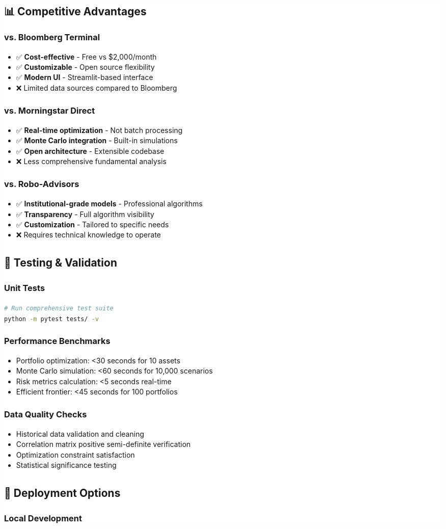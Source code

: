 ## 📊 Competitive Advantages

### vs. Bloomberg Terminal

- ✅ **Cost-effective** - Free vs $2,000/month
- ✅ **Customizable** - Open source flexibility
- ✅ **Modern UI** - Streamlit-based interface
- ❌ Limited data sources compared to Bloomberg

### vs. Morningstar Direct

- ✅ **Real-time optimization** - Not batch processing
- ✅ **Monte Carlo integration** - Built-in simulations
- ✅ **Open architecture** - Extensible codebase
- ❌ Less comprehensive fundamental analysis

### vs. Robo-Advisors

- ✅ **Institutional-grade models** - Professional algorithms
- ✅ **Transparency** - Full algorithm visibility
- ✅ **Customization** - Tailored to specific needs
- ❌ Requires technical knowledge to operate

## 🧪 Testing & Validation

### Unit Tests

```bash
# Run comprehensive test suite
python -m pytest tests/ -v
```

### Performance Benchmarks

- Portfolio optimization: <30 seconds for 10 assets
- Monte Carlo simulation: <60 seconds for 10,000 scenarios
- Risk metrics calculation: <5 seconds real-time
- Efficient frontier: <45 seconds for 100 portfolios

### Data Quality Checks

- Historical data validation and cleaning
- Correlation matrix positive semi-definite verification
- Optimization constraint satisfaction
- Statistical significance testing

## 🚀 Deployment Options

### Local Development
